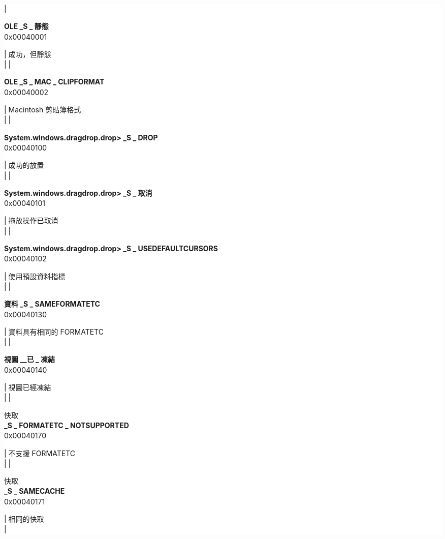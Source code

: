 | <span id="OLE_S_STATIC"></span><span id="ole_s_static"></span><dl> <dt>**OLE \_S \_ 靜態**</dt> <dt>0x00040001</dt> </dl>                                                                                   | 成功，但靜態<br/>                                                                                                                                                                                                                                                                                                                                                                                       |
| <span id="OLE_S_MAC_CLIPFORMAT"></span><span id="ole_s_mac_clipformat"></span><dl> <dt>**OLE \_S \_ MAC \_ CLIPFORMAT**</dt> <dt>0x00040002</dt> </dl>                                                          | Macintosh 剪貼簿格式<br/>                                                                                                                                                                                                                                                                                                                                                                                |
| <span id="DRAGDROP_S_DROP"></span><span id="dragdrop_s_drop"></span><dl> <dt>**System.windows.dragdrop.drop> \_S \_ DROP**</dt> <dt>0x00040100</dt> </dl>                                                                          | 成功的放置<br/>                                                                                                                                                                                                                                                                                                                                                                                |
| <span id="DRAGDROP_S_CANCEL"></span><span id="dragdrop_s_cancel"></span><dl> <dt>**System.windows.dragdrop.drop> \_S \_ 取消**</dt> <dt>0x00040101</dt> </dl>                                                                    | 拖放操作已取消<br/>                                                                                                                                                                                                                                                                                                                                                                              |
| <span id="DRAGDROP_S_USEDEFAULTCURSORS"></span><span id="dragdrop_s_usedefaultcursors"></span><dl> <dt>**System.windows.dragdrop.drop> \_S \_ USEDEFAULTCURSORS**</dt> <dt>0x00040102</dt> </dl>                                   | 使用預設資料指標<br/>                                                                                                                                                                                                                                                                                                                                                                                    |
| <span id="DATA_S_SAMEFORMATETC"></span><span id="data_s_sameformatetc"></span><dl> <dt>**資料 \_S \_ SAMEFORMATETC**</dt> <dt>0x00040130</dt> </dl>                                                           | 資料具有相同的 FORMATETC<br/>                                                                                                                                                                                                                                                                                                                                                                                   |
| <span id="VIEW_S_ALREADY_FROZEN"></span><span id="view_s_already_frozen"></span><dl> <dt>**視圖 \_\_已 \_ 凍結**</dt> <dt>0x00040140</dt> </dl>                                                       | 視圖已經凍結<br/>                                                                                                                                                                                                                                                                                                                                                                                    |
| <span id="CACHE_S_FORMATETC_NOTSUPPORTED"></span><span id="cache_s_formatetc_notsupported"></span><dl> 快取 <dt>**\_S \_ FORMATETC \_ NOTSUPPORTED**</dt> <dt>0x00040170</dt> </dl>                            | 不支援 FORMATETC<br/>                                                                                                                                                                                                                                                                                                                                                                                   |
| <span id="CACHE_S_SAMECACHE"></span><span id="cache_s_samecache"></span><dl> 快取 <dt>**\_S \_ SAMECACHE**</dt> <dt>0x00040171</dt> </dl>                                                                    | 相同的快取<br/>                                                                                                                                                                                                                                                                                                                                                                                                |